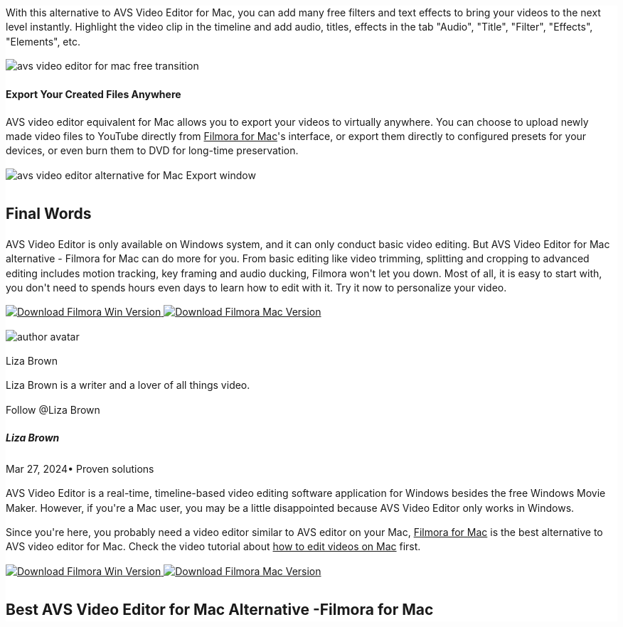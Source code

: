With this alternative to AVS Video Editor for Mac, you can add many free filters and text effects to bring your videos to the next level instantly. Highlight the video clip in the timeline and add audio, titles, effects in the tab "Audio", "Title", "Filter", "Effects", "Elements", etc.

![avs video editor for mac free transition](https://images.wondershare.com/filmora/article-images/filmora9-mac-add-transition-to-video.jpg)

#### Export Your Created Files Anywhere

AVS video editor equivalent for Mac allows you to export your videos to virtually anywhere. You can choose to upload newly made video files to YouTube directly from [Filmora for Mac](https://tools.techidaily.com/wondershare/filmora/download/)'s interface, or export them directly to configured presets for your devices, or even burn them to DVD for long-time preservation.

![avs video editor alternative for Mac Export window](https://images.wondershare.com/filmora/article-images/filmora9-mac-export-options.jpg)

## Final Words

AVS Video Editor is only available on Windows system, and it can only conduct basic video editing. But AVS Video Editor for Mac alternative - Filmora for Mac can do more for you. From basic editing like video trimming, splitting and cropping to advanced editing includes motion tracking, key framing and audio ducking, Filmora won't let you down. Most of all, it is easy to start with, you don't need to spends hours even days to learn how to edit with it. Try it now to personalize your video.

[![Download Filmora Win Version](https://images.wondershare.com/filmora/guide/download-btn-win.jpg) ](https://tools.techidaily.com/wondershare/filmora/download/) [![Download Filmora Mac Version](https://images.wondershare.com/filmora/guide/download-btn-mac.jpg) ](https://download.wondershare.com/filmora9-mac%5Ffull718.dmg)

![author avatar](https://lh5.googleusercontent.com/-AIMmjowaFs4/AAAAAAAAAAI/AAAAAAAAABc/Y5UmwDaI7HU/s250-c-k/photo.jpg)

Liza Brown

Liza Brown is a writer and a lover of all things video.

Follow @Liza Brown

##### Liza Brown

 Mar 27, 2024• Proven solutions

AVS Video Editor is a real-time, timeline-based video editing software application for Windows besides the free Windows Movie Maker. However, if you're a Mac user, you may be a little disappointed because AVS Video Editor only works in Windows.

Since you're here, you probably need a video editor similar to AVS editor on your Mac, [Filmora for Mac](https://tools.techidaily.com/wondershare/filmora/download/) is the best alternative to AVS video editor for Mac. Check the video tutorial about [how to edit videos on Mac](https://tools.techidaily.com/wondershare/filmora/download/) first.

[![Download Filmora Win Version](https://images.wondershare.com/filmora/guide/download-btn-win.jpg) ](https://tools.techidaily.com/wondershare/filmora/download/) [![Download Filmora Mac Version](https://images.wondershare.com/filmora/guide/download-btn-mac.jpg) ](https://download.wondershare.com/filmora9-mac%5Ffull718.dmg)

## Best AVS Video Editor for Mac Alternative -Filmora for Mac
